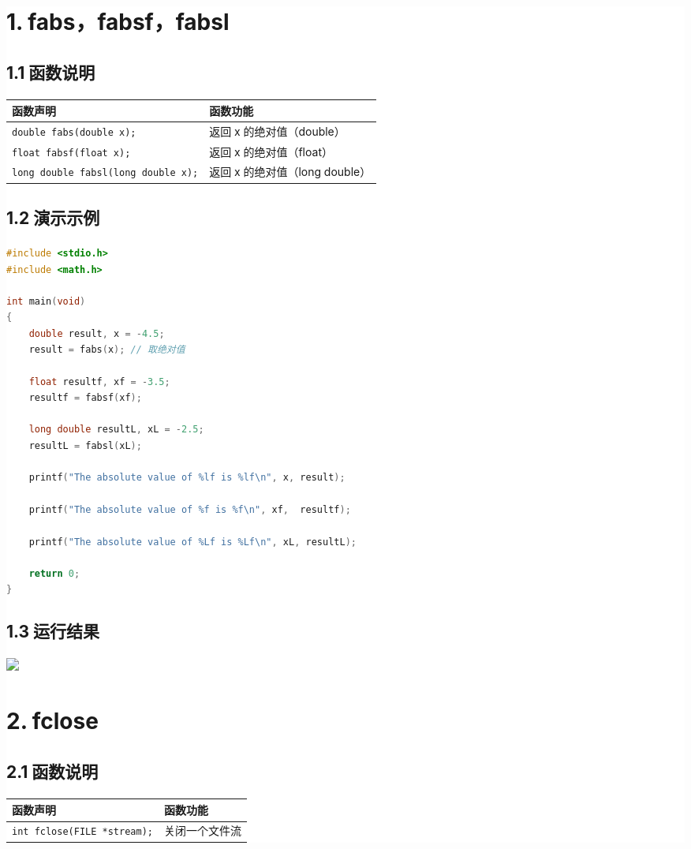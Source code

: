 

# 1. fabs，fabsf，fabsl
## 1.1 函数说明
| 函数声明 |  函数功能  |
|:--|:--|
| `double fabs(double x);`|  返回 x 的绝对值（double） |
| `float fabsf(float x);`|  返回 x 的绝对值（float） |
| `long double fabsl(long double x);`|  返回 x 的绝对值（long double）|

## 1.2 演示示例
```c
#include <stdio.h>
#include <math.h>

int main(void)
{
    double result, x = -4.5;
    result = fabs(x); // 取绝对值

    float resultf, xf = -3.5;
    resultf = fabsf(xf);

    long double resultL, xL = -2.5;
    resultL = fabsl(xL);

    printf("The absolute value of %lf is %lf\n", x, result);

    printf("The absolute value of %f is %f\n", xf,  resultf);

    printf("The absolute value of %Lf is %Lf\n", xL, resultL);

    return 0;
}
```
## 1.3 运行结果
![](fabs.png)

# 2. fclose
## 2.1 函数说明
| 函数声明 |  函数功能  |
|:--|:--|
|`int fclose(FILE *stream);` | 关闭一个文件流  |
